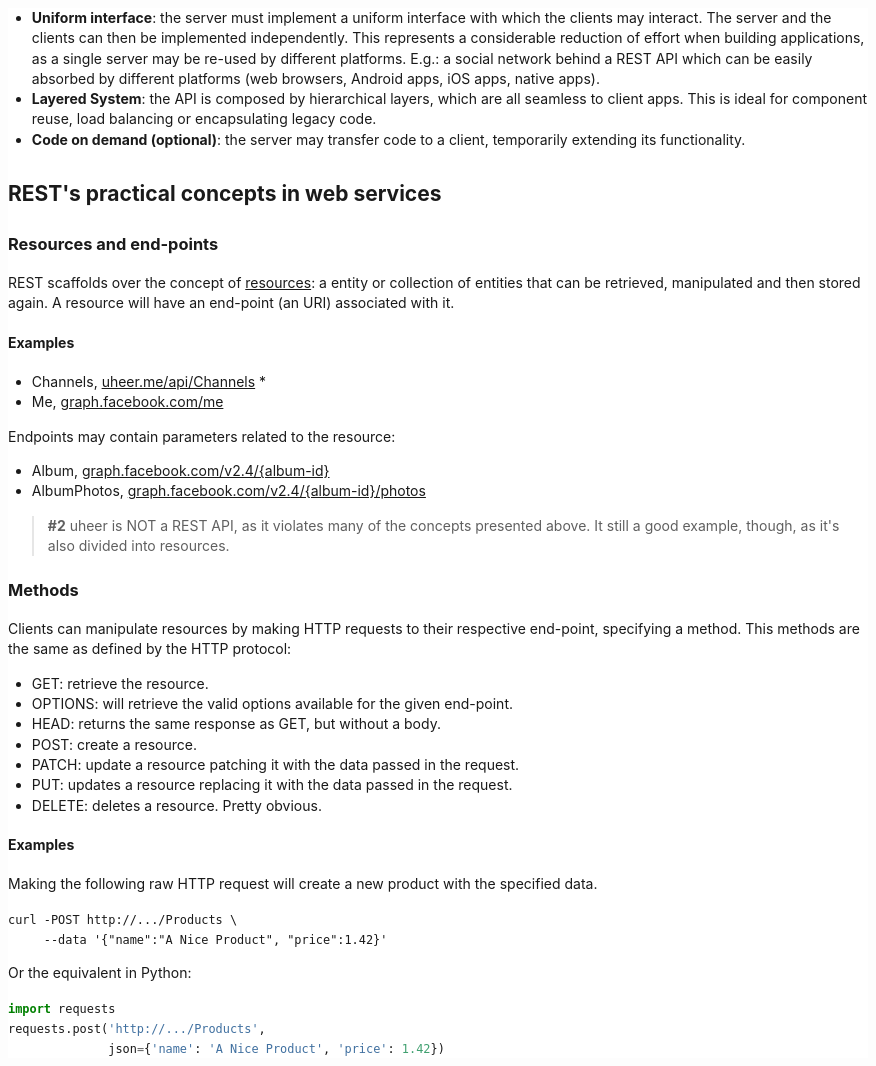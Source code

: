 * **Uniform interface**: the server must implement a uniform interface with which the clients may interact. The server and the clients can then be implemented independently. This represents a considerable reduction of effort when building applications, as a single server may be re-used by different platforms. E.g.: a social network behind a REST API which can be easily absorbed by different platforms (web browsers, Android apps, iOS apps, native apps).
* **Layered System**: the API is composed by hierarchical layers, which are all seamless to client apps. This is ideal for component reuse, load balancing or encapsulating legacy code.
* **Code on demand (optional)**: the server may transfer code to a client, temporarily extending its functionality.

## REST's practical concepts in web services

### Resources and end-points
REST scaffolds over the concept of [resources](http://restful-api-design.readthedocs.org/en/latest/resources.html): a entity or collection of entities that can be retrieved, manipulated and then stored again. A resource will have an end-point (an URI) associated with it.

#### Examples

* Channels, [uheer.me/api/Channels](https://uheer.me/api/Channels) *
* Me, [graph.facebook.com/me](https://graph.facebook.com/me)

Endpoints may contain parameters related to the resource:

* Album, [graph.facebook.com/v2.4/{album-id}](http://graph.facebook.com/v2.4/0/photos)
* AlbumPhotos, [graph.facebook.com/v2.4/{album-id}/photos](http://graph.facebook.com/v2.4/0/photos)

> **#2** uheer is NOT a REST API, as it violates many of the concepts presented above. It still a good example, though, as it's also divided into resources.

### Methods
Clients can manipulate resources by making HTTP requests to their respective end-point, specifying a method. This methods are the same as defined by the HTTP protocol:

* GET: retrieve the resource.
* OPTIONS: will retrieve the valid options available for the given end-point.
* HEAD: returns the same response as GET, but without a body.
* POST: create a resource.
* PATCH: update a resource patching it with the data passed in the request.
* PUT: updates a resource replacing it with the data passed in the request.
* DELETE: deletes a resource. Pretty obvious.

#### Examples
Making the following raw HTTP request will create a new product with the specified data.
```shell
curl -POST http://.../Products \
     --data '{"name":"A Nice Product", "price":1.42}'
```

Or the equivalent in Python:
```py
import requests
requests.post('http://.../Products',
              json={'name': 'A Nice Product', 'price': 1.42})
```
